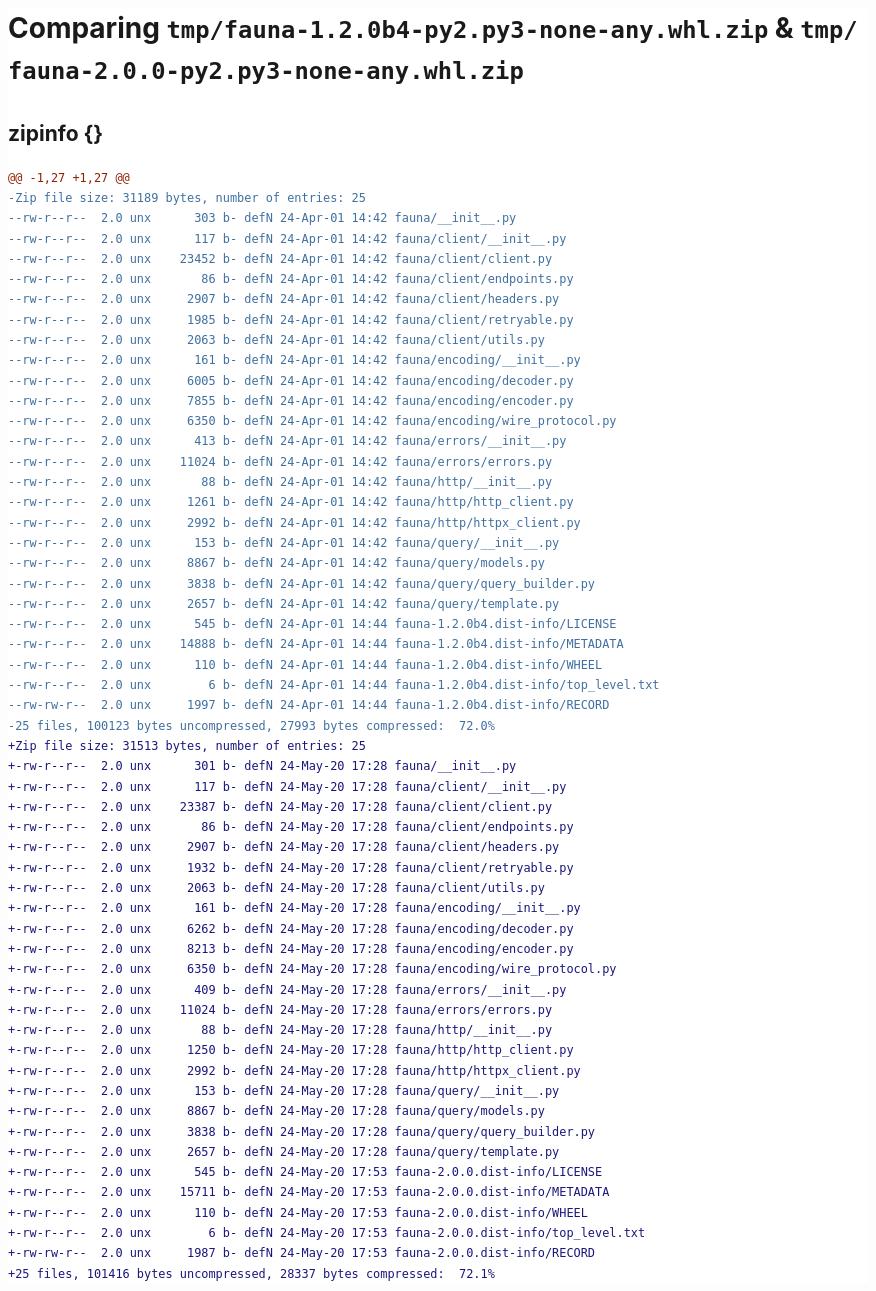 # Comparing `tmp/fauna-1.2.0b4-py2.py3-none-any.whl.zip` & `tmp/fauna-2.0.0-py2.py3-none-any.whl.zip`

## zipinfo {}

```diff
@@ -1,27 +1,27 @@
-Zip file size: 31189 bytes, number of entries: 25
--rw-r--r--  2.0 unx      303 b- defN 24-Apr-01 14:42 fauna/__init__.py
--rw-r--r--  2.0 unx      117 b- defN 24-Apr-01 14:42 fauna/client/__init__.py
--rw-r--r--  2.0 unx    23452 b- defN 24-Apr-01 14:42 fauna/client/client.py
--rw-r--r--  2.0 unx       86 b- defN 24-Apr-01 14:42 fauna/client/endpoints.py
--rw-r--r--  2.0 unx     2907 b- defN 24-Apr-01 14:42 fauna/client/headers.py
--rw-r--r--  2.0 unx     1985 b- defN 24-Apr-01 14:42 fauna/client/retryable.py
--rw-r--r--  2.0 unx     2063 b- defN 24-Apr-01 14:42 fauna/client/utils.py
--rw-r--r--  2.0 unx      161 b- defN 24-Apr-01 14:42 fauna/encoding/__init__.py
--rw-r--r--  2.0 unx     6005 b- defN 24-Apr-01 14:42 fauna/encoding/decoder.py
--rw-r--r--  2.0 unx     7855 b- defN 24-Apr-01 14:42 fauna/encoding/encoder.py
--rw-r--r--  2.0 unx     6350 b- defN 24-Apr-01 14:42 fauna/encoding/wire_protocol.py
--rw-r--r--  2.0 unx      413 b- defN 24-Apr-01 14:42 fauna/errors/__init__.py
--rw-r--r--  2.0 unx    11024 b- defN 24-Apr-01 14:42 fauna/errors/errors.py
--rw-r--r--  2.0 unx       88 b- defN 24-Apr-01 14:42 fauna/http/__init__.py
--rw-r--r--  2.0 unx     1261 b- defN 24-Apr-01 14:42 fauna/http/http_client.py
--rw-r--r--  2.0 unx     2992 b- defN 24-Apr-01 14:42 fauna/http/httpx_client.py
--rw-r--r--  2.0 unx      153 b- defN 24-Apr-01 14:42 fauna/query/__init__.py
--rw-r--r--  2.0 unx     8867 b- defN 24-Apr-01 14:42 fauna/query/models.py
--rw-r--r--  2.0 unx     3838 b- defN 24-Apr-01 14:42 fauna/query/query_builder.py
--rw-r--r--  2.0 unx     2657 b- defN 24-Apr-01 14:42 fauna/query/template.py
--rw-r--r--  2.0 unx      545 b- defN 24-Apr-01 14:44 fauna-1.2.0b4.dist-info/LICENSE
--rw-r--r--  2.0 unx    14888 b- defN 24-Apr-01 14:44 fauna-1.2.0b4.dist-info/METADATA
--rw-r--r--  2.0 unx      110 b- defN 24-Apr-01 14:44 fauna-1.2.0b4.dist-info/WHEEL
--rw-r--r--  2.0 unx        6 b- defN 24-Apr-01 14:44 fauna-1.2.0b4.dist-info/top_level.txt
--rw-rw-r--  2.0 unx     1997 b- defN 24-Apr-01 14:44 fauna-1.2.0b4.dist-info/RECORD
-25 files, 100123 bytes uncompressed, 27993 bytes compressed:  72.0%
+Zip file size: 31513 bytes, number of entries: 25
+-rw-r--r--  2.0 unx      301 b- defN 24-May-20 17:28 fauna/__init__.py
+-rw-r--r--  2.0 unx      117 b- defN 24-May-20 17:28 fauna/client/__init__.py
+-rw-r--r--  2.0 unx    23387 b- defN 24-May-20 17:28 fauna/client/client.py
+-rw-r--r--  2.0 unx       86 b- defN 24-May-20 17:28 fauna/client/endpoints.py
+-rw-r--r--  2.0 unx     2907 b- defN 24-May-20 17:28 fauna/client/headers.py
+-rw-r--r--  2.0 unx     1932 b- defN 24-May-20 17:28 fauna/client/retryable.py
+-rw-r--r--  2.0 unx     2063 b- defN 24-May-20 17:28 fauna/client/utils.py
+-rw-r--r--  2.0 unx      161 b- defN 24-May-20 17:28 fauna/encoding/__init__.py
+-rw-r--r--  2.0 unx     6262 b- defN 24-May-20 17:28 fauna/encoding/decoder.py
+-rw-r--r--  2.0 unx     8213 b- defN 24-May-20 17:28 fauna/encoding/encoder.py
+-rw-r--r--  2.0 unx     6350 b- defN 24-May-20 17:28 fauna/encoding/wire_protocol.py
+-rw-r--r--  2.0 unx      409 b- defN 24-May-20 17:28 fauna/errors/__init__.py
+-rw-r--r--  2.0 unx    11024 b- defN 24-May-20 17:28 fauna/errors/errors.py
+-rw-r--r--  2.0 unx       88 b- defN 24-May-20 17:28 fauna/http/__init__.py
+-rw-r--r--  2.0 unx     1250 b- defN 24-May-20 17:28 fauna/http/http_client.py
+-rw-r--r--  2.0 unx     2992 b- defN 24-May-20 17:28 fauna/http/httpx_client.py
+-rw-r--r--  2.0 unx      153 b- defN 24-May-20 17:28 fauna/query/__init__.py
+-rw-r--r--  2.0 unx     8867 b- defN 24-May-20 17:28 fauna/query/models.py
+-rw-r--r--  2.0 unx     3838 b- defN 24-May-20 17:28 fauna/query/query_builder.py
+-rw-r--r--  2.0 unx     2657 b- defN 24-May-20 17:28 fauna/query/template.py
+-rw-r--r--  2.0 unx      545 b- defN 24-May-20 17:53 fauna-2.0.0.dist-info/LICENSE
+-rw-r--r--  2.0 unx    15711 b- defN 24-May-20 17:53 fauna-2.0.0.dist-info/METADATA
+-rw-r--r--  2.0 unx      110 b- defN 24-May-20 17:53 fauna-2.0.0.dist-info/WHEEL
+-rw-r--r--  2.0 unx        6 b- defN 24-May-20 17:53 fauna-2.0.0.dist-info/top_level.txt
+-rw-rw-r--  2.0 unx     1987 b- defN 24-May-20 17:53 fauna-2.0.0.dist-info/RECORD
+25 files, 101416 bytes uncompressed, 28337 bytes compressed:  72.1%
```
